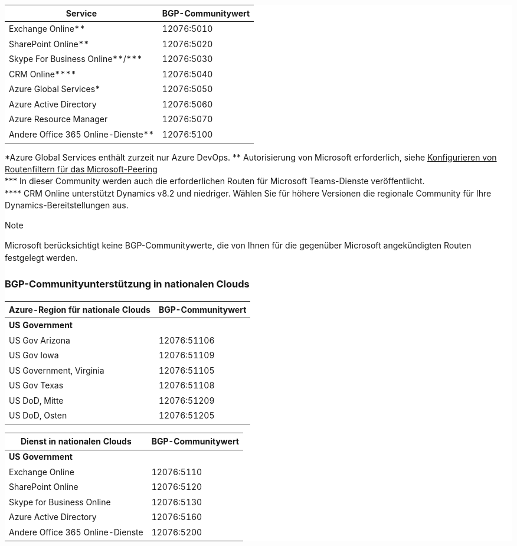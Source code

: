 | **Service** | **BGP-Communitywert** |
| --- | --- |
| Exchange Online\*\* | 12076:5010 |
| SharePoint Online\*\* | 12076:5020 |
| Skype For Business Online\*\*/\*\*\* | 12076:5030 |
| CRM Online\*\*\*\* |12076:5040 |
| Azure Global Services\* | 12076:5050 |
| Azure Active Directory |12076:5060 |
| Azure Resource Manager |12076:5070 |
| Andere Office 365 Online-Dienste** | 12076:5100 |

\*Azure Global Services enthält zurzeit nur Azure DevOps.
\*\* Autorisierung von Microsoft erforderlich, siehe [Konfigurieren von Routenfiltern für das Microsoft-Peering](how-to-routefilter-portal.md)\
\*\*\* In dieser Community werden auch die erforderlichen Routen für Microsoft Teams-Dienste veröffentlicht.\
\*\*\*\* CRM Online unterstützt Dynamics v8.2 und niedriger. Wählen Sie für höhere Versionen die regionale Community für Ihre Dynamics-Bereitstellungen aus.

> [!NOTE]
> Microsoft berücksichtigt keine BGP-Communitywerte, die von Ihnen für die gegenüber Microsoft angekündigten Routen festgelegt werden.
> 
> 

### <a name="bgp-community-support-in-national-clouds"></a>BGP-Communityunterstützung in nationalen Clouds

| **Azure-Region für nationale Clouds**| **BGP-Communitywert** |
| --- | --- |
| **US Government** |  |
| US Gov Arizona | 12076:51106 |
| US Gov Iowa | 12076:51109 |
| US Government, Virginia | 12076:51105 |
| US Gov Texas | 12076:51108 |
| US DoD, Mitte | 12076:51209 |
| US DoD, Osten | 12076:51205 |


| **Dienst in nationalen Clouds** | **BGP-Communitywert** |
| --- | --- |
| **US Government** |  |
| Exchange Online |12076:5110 |
| SharePoint Online |12076:5120 |
| Skype for Business Online |12076:5130 |
| Azure Active Directory |12076:5160 |
| Andere Office 365 Online-Dienste |12076:5200 |
